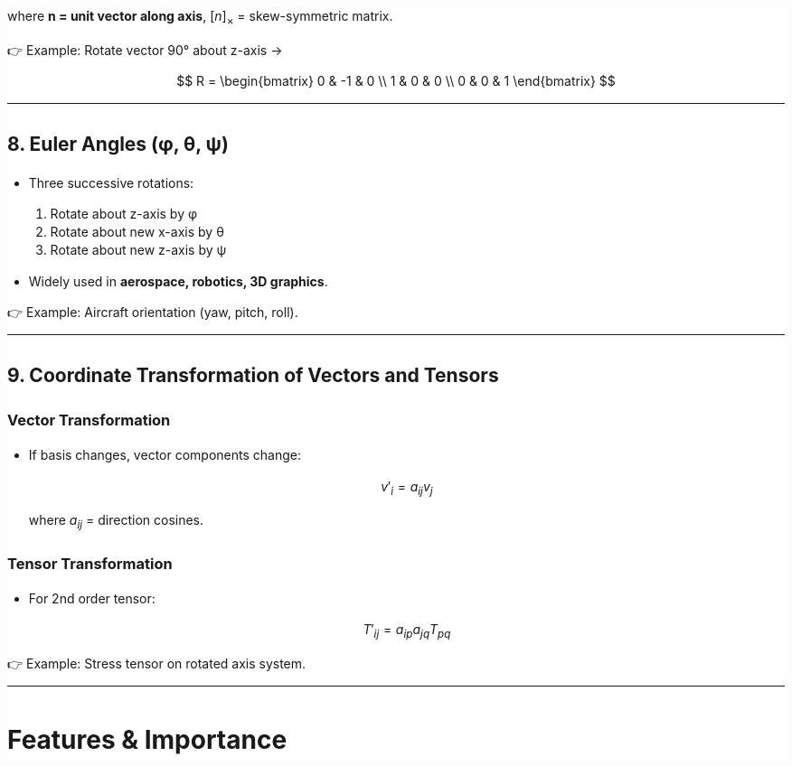   where **n = unit vector along axis**, $[n]_\times$ = skew-symmetric matrix.

👉 Example: Rotate vector 90° about z-axis →

$$
R =
\begin{bmatrix}
0 & -1 & 0 \\
1 & 0 & 0 \\
0 & 0 & 1
\end{bmatrix}
$$

---

## **8. Euler Angles (φ, θ, ψ)**

* Three successive rotations:

  1. Rotate about z-axis by φ
  2. Rotate about new x-axis by θ
  3. Rotate about new z-axis by ψ

* Widely used in **aerospace, robotics, 3D graphics**.

👉 Example: Aircraft orientation (yaw, pitch, roll).

---

## **9. Coordinate Transformation of Vectors and Tensors**

### Vector Transformation

* If basis changes, vector components change:

  $$
  v'_i = a_{ij} v_j
  $$

  where $a_{ij}$ = direction cosines.

### Tensor Transformation

* For 2nd order tensor:

  $$
  T'_{ij} = a_{ip} a_{jq} T_{pq}
  $$

👉 Example: Stress tensor on rotated axis system.

---

# **Features & Importance**
